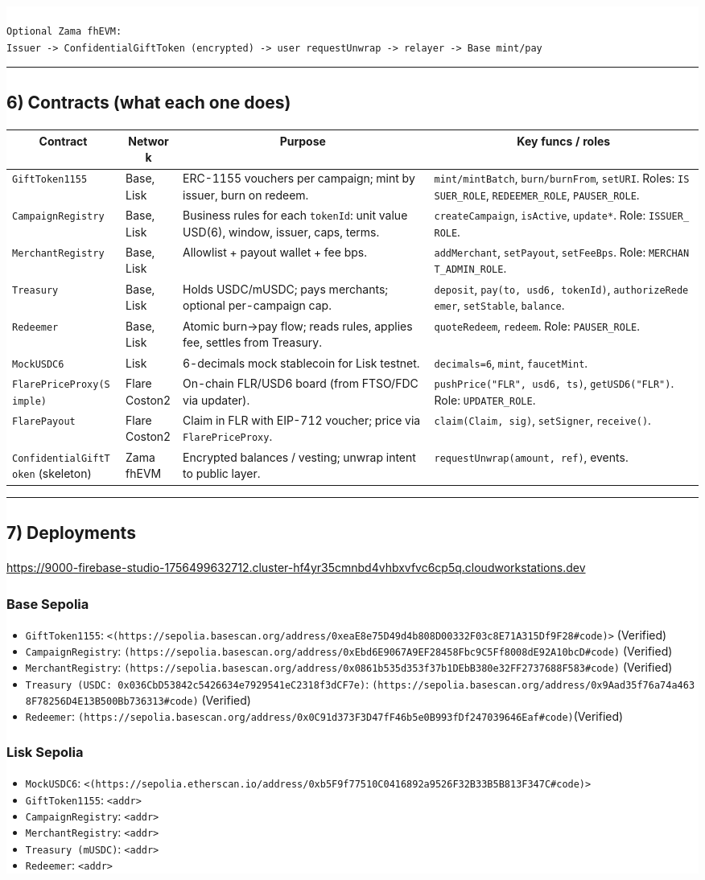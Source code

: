 ```

Optional Zama fhEVM:
Issuer -> ConfidentialGiftToken (encrypted) -> user requestUnwrap -> relayer -> Base mint/pay
```

---

## 6) Contracts (what each one does)

| Contract | Network | Purpose | Key funcs / roles |
|---|---|---|---|
| `GiftToken1155` | Base, Lisk | ERC-1155 vouchers per campaign; mint by issuer, burn on redeem. | `mint/mintBatch`, `burn/burnFrom`, `setURI`. Roles: `ISSUER_ROLE`, `REDEEMER_ROLE`, `PAUSER_ROLE`. |
| `CampaignRegistry` | Base, Lisk | Business rules for each `tokenId`: unit value USD(6), window, issuer, caps, terms. | `createCampaign`, `isActive`, `update*`. Role: `ISSUER_ROLE`. |
| `MerchantRegistry` | Base, Lisk | Allowlist + payout wallet + fee bps. | `addMerchant`, `setPayout`, `setFeeBps`. Role: `MERCHANT_ADMIN_ROLE`. |
| `Treasury` | Base, Lisk | Holds USDC/mUSDC; pays merchants; optional per-campaign cap. | `deposit`, `pay(to, usd6, tokenId)`, `authorizeRedeemer`, `setStable`, `balance`. |
| `Redeemer` | Base, Lisk | Atomic burn→pay flow; reads rules, applies fee, settles from Treasury. | `quoteRedeem`, `redeem`. Role: `PAUSER_ROLE`. |
| `MockUSDC6` | Lisk | 6-decimals mock stablecoin for Lisk testnet. | `decimals=6`, `mint`, `faucetMint`. |
| `FlarePriceProxy(Simple)` | Flare Coston2 | On-chain FLR/USD6 board (from FTSO/FDC via updater). | `pushPrice("FLR", usd6, ts)`, `getUSD6("FLR")`. Role: `UPDATER_ROLE`. |
| `FlarePayout` | Flare Coston2 | Claim in FLR with EIP-712 voucher; price via `FlarePriceProxy`. | `claim(Claim, sig)`, `setSigner`, `receive()`. |
| `ConfidentialGiftToken` (skeleton) | Zama fhEVM | Encrypted balances / vesting; unwrap intent to public layer. | `requestUnwrap(amount, ref)`, events. |

---

## 7) Deployments

 https://9000-firebase-studio-1756499632712.cluster-hf4yr35cmnbd4vhbxvfvc6cp5q.cloudworkstations.dev
 

### Base Sepolia
- `GiftToken1155`: `<(https://sepolia.basescan.org/address/0xeaE8e75D49d4b808D00332F03c8E71A315Df9F28#code)>` (Verified)  
- `CampaignRegistry`: `(https://sepolia.basescan.org/address/0xEbd6E9067A9EF28458Fbc9C5Ff8008dE92A10bcD#code)`  (Verified) 
- `MerchantRegistry`: `(https://sepolia.basescan.org/address/0x0861b535d353f37b1DEbB380e32FF2737688F583#code)`  (Verified) 
- `Treasury (USDC: 0x036CbD53842c5426634e7929541eC2318f3dCF7e)`: `(https://sepolia.basescan.org/address/0x9Aad35f76a74a4638F78256D4E13B500Bb736313#code)` (Verified)  
- `Redeemer`: `(https://sepolia.basescan.org/address/0x0C91d373F3D47fF46b5e0B993fDf247039646Eaf#code)`(Verified) 

### Lisk Sepolia
- `MockUSDC6`: `<(https://sepolia.etherscan.io/address/0xb5F9f77510C0416892a9526F32B33B5B813F347C#code)>`  
- `GiftToken1155`: `<addr>`  
- `CampaignRegistry`: `<addr>`  
- `MerchantRegistry`: `<addr>`  
- `Treasury (mUSDC)`: `<addr>`  
- `Redeemer`: `<addr>`
